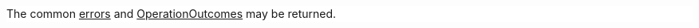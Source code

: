 The common [errors] and [OperationOutcomes] may be returned.

[Time of day of birth]: http://hl7.org/fhir/DSTU2/extension-patient-birthtime.html
[Argonaut Race]: http://build.fhir.org/ig/Healthedata1/Argo-DSTU2/StructureDefinition-argo-race.html
[Argonaut Ethnicity]: http://build.fhir.org/ig/Healthedata1/Argo-DSTU2/StructureDefinition-argo-ethnicity.html
[Argonaut Patient Birth Sex]: http://build.fhir.org/ig/Healthedata1/Argo-DSTU2/StructureDefinition-argo-birthsex.html
[Rendered Value]: http://hl7.org/fhir/extension-rendered-value.html
[`token`]: http://hl7.org/fhir/DSTU2/search.html#token
[`date`]: http://hl7.org/fhir/DSTU2/search.html#date
[`string`]: http://hl7.org/fhir/DSTU2/search.html#string
[`_count`]: http://hl7.org/fhir/DSTU2/search.html#count
[`number`]: http://hl7.org/fhir/DSTU2/search.html#number
[Patient.deceased]: http://hl7.org/fhir/dstu2/patient-definitions.html#Patient.deceased_x_
[Patient.multipleBirth]: http://hl7.org/fhir/dstu2/patient-definitions.html#Patient.multipleBirth_x_
[Patient.photo]: http://hl7.org/fhir/dstu2/patient-definitions.html#Patient.photo
[Patient.contact]: http://hl7.org/fhir/dstu2/patient-definitions.html#Patient.contact
[Patient.animal]: http://hl7.org/fhir/DSTU2/patient-definitions.html#Patient.animal
[Patient.managingOrganization]: http://hl7.org/fhir/dstu2/patient-definitions.html#Patient.managingOrganization
[Patient.link]: http://hl7.org/fhir/dstu2/patient-definitions.html#Patient.link
[errors]: ../../#client-errors
[OperationOutcomes]: ../../#operation-outcomes
